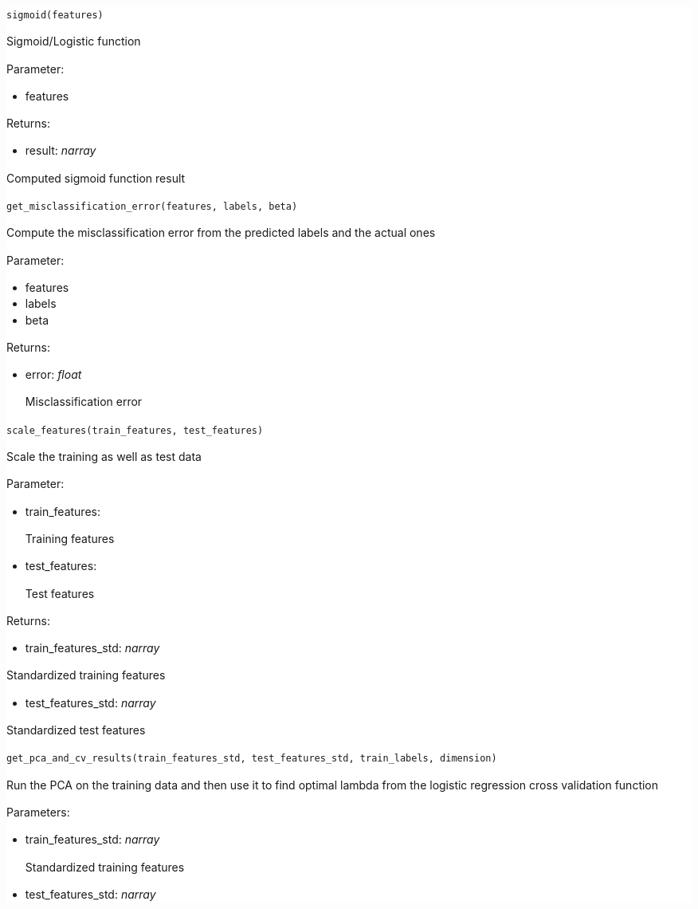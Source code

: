 ```python
sigmoid(features)
```
Sigmoid/Logistic function

Parameter:
- features

Returns:
- result: *narray*

Computed sigmoid function result

```python
get_misclassification_error(features, labels, beta)
```
Compute the misclassification error from the predicted labels and the actual ones

Parameter:
- features
- labels
- beta

Returns:
- error: *float*

  Misclassification error

```python
scale_features(train_features, test_features)
```
Scale the training as well as test data

Parameter:
- train_features:

  Training features
- test_features:

  Test features

Returns:
- train_features_std: *narray*

Standardized training features
- test_features_std: *narray*

Standardized test features

```python
get_pca_and_cv_results(train_features_std, test_features_std, train_labels, dimension)
```
Run the PCA on the training data and then use it to find optimal lambda from the logistic regression cross validation function

Parameters:
- train_features_std: *narray*

  Standardized training features
- test_features_std: *narray*
